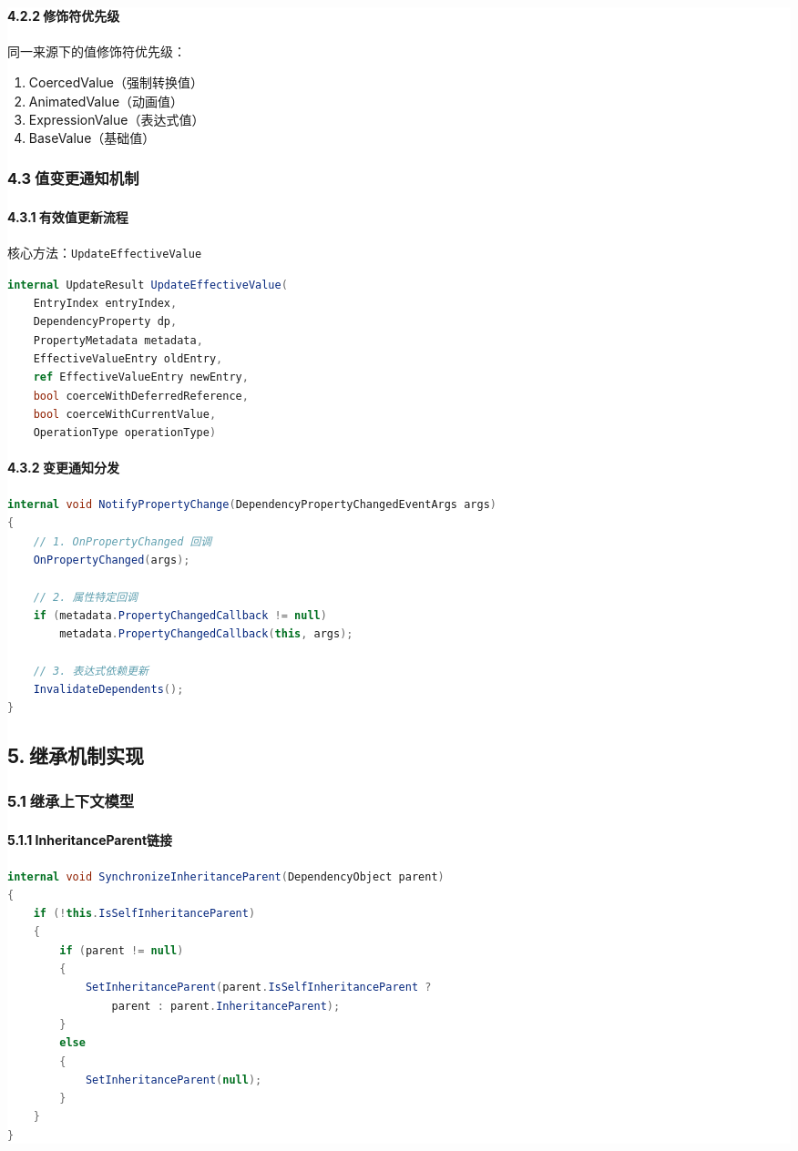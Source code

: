 #### 4.2.2 修饰符优先级
同一来源下的值修饰符优先级：

1. CoercedValue（强制转换值）
2. AnimatedValue（动画值）
3. ExpressionValue（表达式值）
4. BaseValue（基础值）

### 4.3 值变更通知机制

#### 4.3.1 有效值更新流程
核心方法：`UpdateEffectiveValue`

```csharp
internal UpdateResult UpdateEffectiveValue(
    EntryIndex entryIndex,
    DependencyProperty dp,
    PropertyMetadata metadata,
    EffectiveValueEntry oldEntry,
    ref EffectiveValueEntry newEntry,
    bool coerceWithDeferredReference,
    bool coerceWithCurrentValue,
    OperationType operationType)
```

#### 4.3.2 变更通知分发
```csharp
internal void NotifyPropertyChange(DependencyPropertyChangedEventArgs args)
{
    // 1. OnPropertyChanged 回调
    OnPropertyChanged(args);
    
    // 2. 属性特定回调
    if (metadata.PropertyChangedCallback != null)
        metadata.PropertyChangedCallback(this, args);
        
    // 3. 表达式依赖更新
    InvalidateDependents();
}
```

## 5. 继承机制实现

### 5.1 继承上下文模型

#### 5.1.1 InheritanceParent链接
```csharp
internal void SynchronizeInheritanceParent(DependencyObject parent)
{
    if (!this.IsSelfInheritanceParent)
    {
        if (parent != null)
        {
            SetInheritanceParent(parent.IsSelfInheritanceParent ? 
                parent : parent.InheritanceParent);
        }
        else
        {
            SetInheritanceParent(null);
        }
    }
}
```
